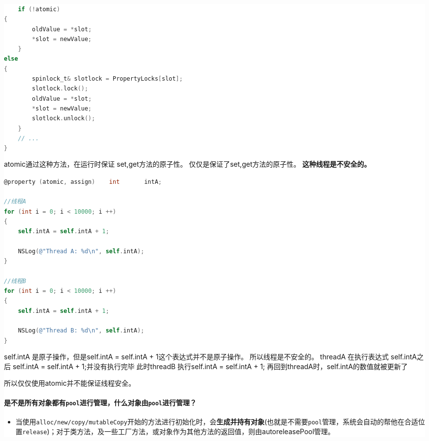 ```objective-c
    if (!atomic) 
{
        oldValue = *slot;
        *slot = newValue;
    } 
else 
{
        spinlock_t& slotlock = PropertyLocks[slot];
        slotlock.lock();
        oldValue = *slot;
        *slot = newValue;        
        slotlock.unlock();
    }
    // ...
}
```

atomic通过这种方法，在运行时保证 set,get方法的原子性。
仅仅是保证了set,get方法的原子性。
**这种线程是不安全的。**

```objective-c
@property (atomic, assign)    int       intA;

//线程A
for (int i = 0; i < 10000; i ++) 
{
    self.intA = self.intA + 1;

    NSLog(@"Thread A: %d\n", self.intA);
}

//线程B
for (int i = 0; i < 10000; i ++) 
{
    self.intA = self.intA + 1;

    NSLog(@"Thread B: %d\n", self.intA);
}
```

self.intA 是原子操作，但是self.intA = self.intA + 1这个表达式并不是原子操作。
所以线程是不安全的。
threadA 在执行表达式 self.intA之后 self.intA = self.intA + 1;并没有执行完毕
此时threadB 执行self.intA = self.intA + 1;
再回到threadA时，self.intA的数值就被更新了

所以仅仅使用atomic并不能保证线程安全。



#### 是不是所有对象都有`pool`进行管理，什么对象由`pool`进行管理？

- 当使用`alloc/new/copy/mutableCopy`开始的方法进行初始化时，会**生成并持有对象**(也就是不需要`pool`管理，系统会自动的帮他在合适位置`release`)；对于类方法，及一些工厂方法，或对象作为其他方法的返回值，则由autoreleasePool管理。
